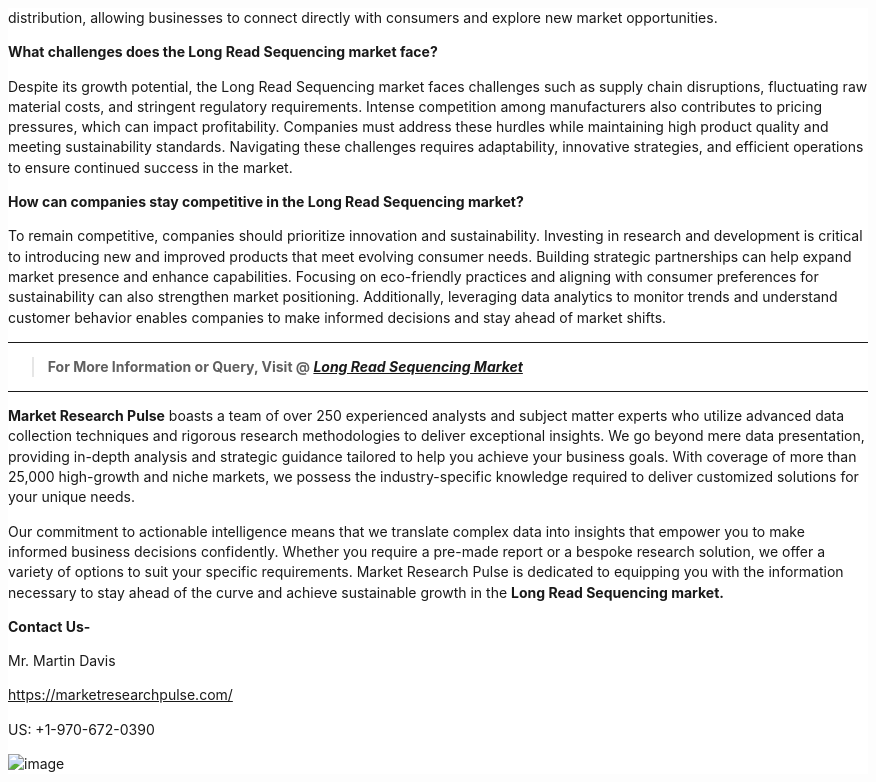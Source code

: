 distribution, allowing businesses to connect directly with consumers and explore new market opportunities.</p><p><strong>What challenges does the Long Read Sequencing market face?</strong></p><p>Despite its growth potential, the Long Read Sequencing market faces challenges such as supply chain disruptions, fluctuating raw material costs, and stringent regulatory requirements. Intense competition among manufacturers also contributes to pricing pressures, which can impact profitability. Companies must address these hurdles while maintaining high product quality and meeting sustainability standards. Navigating these challenges requires adaptability, innovative strategies, and efficient operations to ensure continued success in the market.</p><p><strong>How can companies stay competitive in the Long Read Sequencing market?</strong></p><p>To remain competitive, companies should prioritize innovation and sustainability. Investing in research and development is critical to introducing new and improved products that meet evolving consumer needs. Building strategic partnerships can help expand market presence and enhance capabilities. Focusing on eco-friendly practices and aligning with consumer preferences for sustainability can also strengthen market positioning. Additionally, leveraging data analytics to monitor trends and understand customer behavior enables companies to make informed decisions and stay ahead of market shifts.</p><hr /><blockquote><p><strong>For More Information or Query, Visit @&nbsp;<em><a href="https://marketresearchpulse.com/report/89819/long-read-sequencing-market?utm_source=Linkedin&utm_medium=019">Long Read Sequencing Market</a></em></strong></p></blockquote><hr /><p><strong>Market Research Pulse</strong> boasts a team of over 250 experienced analysts and subject matter experts who utilize advanced data collection techniques and rigorous research methodologies to deliver exceptional insights. We go beyond mere data presentation, providing in-depth analysis and strategic guidance tailored to help you achieve your business goals. With coverage of more than 25,000 high-growth and niche markets, we possess the industry-specific knowledge required to deliver customized solutions for your unique needs.</p><p>Our commitment to actionable intelligence means that we translate complex data into insights that empower you to make informed business decisions confidently. Whether you require a pre-made report or a bespoke research solution, we offer a variety of options to suit your specific requirements. Market Research Pulse is dedicated to equipping you with the information necessary to stay ahead of the curve and achieve sustainable growth in the <strong>Long Read Sequencing market.</strong></p><p><strong>Contact Us-</strong></p><p>Mr. Martin Davis</p><p>https://marketresearchpulse.com/</p><p>US: +1-970-672-0390</p>
![image](https://github.com/user-attachments/assets/8ec91b19-787b-4348-9fcc-b3c04076d34c)
